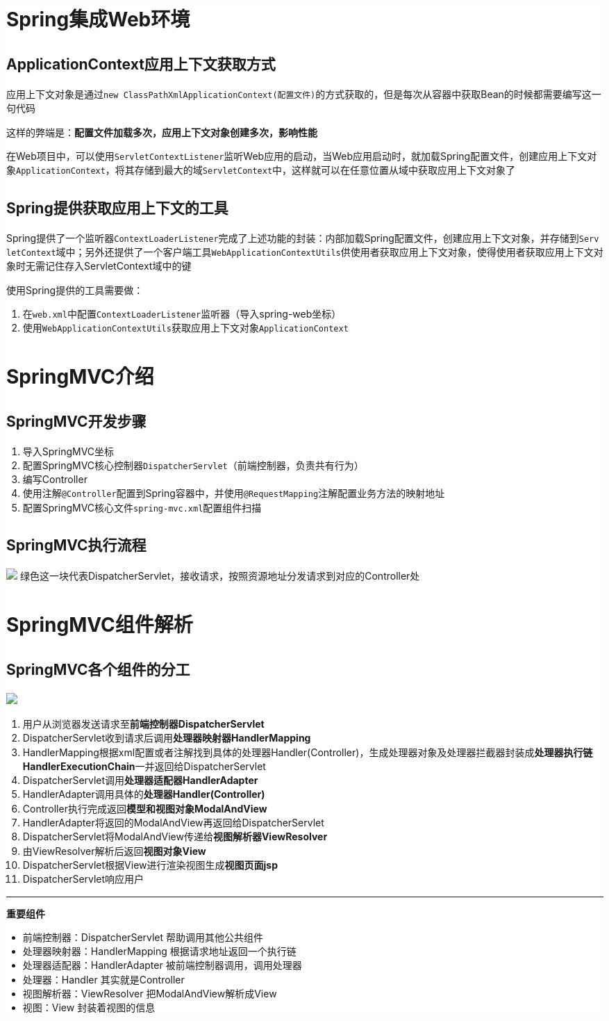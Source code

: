 # Spring集成Web环境
## ApplicationContext应用上下文获取方式
应用上下文对象是通过`new ClassPathXmlApplicationContext(配置文件)`的方式获取的，但是每次从容器中获取Bean的时候都需要编写这一句代码

这样的弊端是：**配置文件加载多次，应用上下文对象创建多次，影响性能**

在Web项目中，可以使用`ServletContextListener`监听Web应用的启动，当Web应用启动时，就加载Spring配置文件，创建应用上下文对象`ApplicationContext`，将其存储到最大的域`ServletContext`中，这样就可以在任意位置从域中获取应用上下文对象了

## Spring提供获取应用上下文的工具
Spring提供了一个监听器`ContextLoaderListener`完成了上述功能的封装：内部加载Spring配置文件，创建应用上下文对象，并存储到`ServletContext`域中；另外还提供了一个客户端工具`WebApplicationContextUtils`供使用者获取应用上下文对象，使得使用者获取应用上下文对象时无需记住存入ServletContext域中的键

使用Spring提供的工具需要做：
1. 在`web.xml`中配置`ContextLoaderListener`监听器（导入spring-web坐标）
2. 使用`WebApplicationContextUtils`获取应用上下文对象`ApplicationContext`

# SpringMVC介绍
## SpringMVC开发步骤
1. 导入SpringMVC坐标
2. 配置SpringMVC核心控制器`DispatcherServlet`（前端控制器，负责共有行为）
3. 编写Controller
4. 使用注解`@Controller`配置到Spring容器中，并使用`@RequestMapping`注解配置业务方法的映射地址
5. 配置SpringMVC核心文件`spring-mvc.xml`配置组件扫描

## SpringMVC执行流程
![](https://wingbun-notes-image.oss-cn-guangzhou.aliyuncs.com/images/20200804161600.png)
绿色这一块代表DispatcherServlet，接收请求，按照资源地址分发请求到对应的Controller处

# SpringMVC组件解析
## SpringMVC各个组件的分工
![](https://wingbun-notes-image.oss-cn-guangzhou.aliyuncs.com/images/20210912122708.png)

1. 用户从浏览器发送请求至**前端控制器DispatcherServlet**
2. DispatcherServlet收到请求后调用**处理器映射器HandlerMapping**
3. HandlerMapping根据xml配置或者注解找到具体的处理器Handler(Controller)，生成处理器对象及处理器拦截器封装成**处理器执行链HandlerExecutionChain**一并返回给DispatcherServlet
4. DispatcherServlet调用**处理器适配器HandlerAdapter**
5. HandlerAdapter调用具体的**处理器Handler(Controller)**
6. Controller执行完成返回**模型和视图对象ModalAndView**
7. HandlerAdapter将返回的ModalAndView再返回给DispatcherServlet
8. DispatcherServlet将ModalAndView传递给**视图解析器ViewResolver**
9. 由ViewResolver解析后返回**视图对象View**
10. DispatcherServlet根据View进行渲染视图生成**视图页面jsp**
11. DispatcherServlet响应用户
---
**重要组件**
- 前端控制器：DispatcherServlet   帮助调用其他公共组件
- 处理器映射器：HandlerMapping  根据请求地址返回一个执行链
- 处理器适配器：HandlerAdapter  被前端控制器调用，调用处理器
- 处理器：Handler  其实就是Controller
- 视图解析器：ViewResolver  把ModalAndView解析成View
- 视图：View  封装着视图的信息
